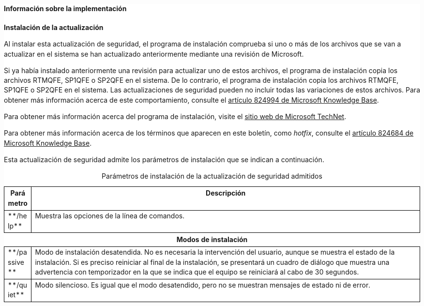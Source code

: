 
#### Información sobre la implementación

**Instalación de la actualización**

Al instalar esta actualización de seguridad, el programa de instalación comprueba si uno o más de los archivos que se van a actualizar en el sistema se han actualizado anteriormente mediante una revisión de Microsoft.

Si ya había instalado anteriormente una revisión para actualizar uno de estos archivos, el programa de instalación copia los archivos RTMQFE, SP1QFE o SP2QFE en el sistema. De lo contrario, el programa de instalación copia los archivos RTMQFE, SP1QFE o SP2QFE en el sistema. Las actualizaciones de seguridad pueden no incluir todas las variaciones de estos archivos. Para obtener más información acerca de este comportamiento, consulte el [artículo 824994 de Microsoft Knowledge Base](http://support.microsoft.com/kb/824994).

Para obtener más información acerca del programa de instalación, visite el [sitio web de Microsoft TechNet](http://go.microsoft.com/fwlink/?linkid=38951).

Para obtener más información acerca de los términos que aparecen en este boletín, como *hotfix*, consulte el [artículo 824684 de Microsoft Knowledge Base](http://support.microsoft.com/kb/824684).

Esta actualización de seguridad admite los parámetros de instalación que se indican a continuación.

<table class="dataTable">
<caption>
Parámetros de instalación de la actualización de seguridad admitidos
</caption>
<tr class="thead">
<th style="border:1px solid black;" >
Parámetro
</th>
<th style="border:1px solid black;" >
Descripción
</th>
</tr>
<tr>
<td style="border:1px solid black;">
**/help**
</td>
<td style="border:1px solid black;">
Muestra las opciones de la línea de comandos.
</td>
</tr>
<tr>
<th colspan="2">
Modos de instalación
</th>
</tr>
<tr class="alternateRow">
<td style="border:1px solid black;">
**/passive**
</td>
<td style="border:1px solid black;">
Modo de instalación desatendida. No es necesaria la intervención del usuario, aunque se muestra el estado de la instalación. Si es preciso reiniciar al final de la instalación, se presentará un cuadro de diálogo que muestra una advertencia con temporizador en la que se indica que el equipo se reiniciará al cabo de 30 segundos.
</td>
</tr>
<tr>
<td style="border:1px solid black;">
**/quiet**
</td>
<td style="border:1px solid black;">
Modo silencioso. Es igual que el modo desatendido, pero no se muestran mensajes de estado ni de error.